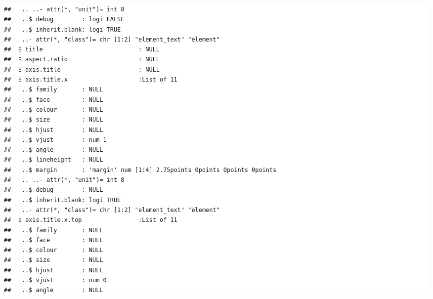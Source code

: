     ##   .. ..- attr(*, "unit")= int 8
    ##   ..$ debug        : logi FALSE
    ##   ..$ inherit.blank: logi TRUE
    ##   ..- attr(*, "class")= chr [1:2] "element_text" "element"
    ##  $ title                           : NULL
    ##  $ aspect.ratio                    : NULL
    ##  $ axis.title                      : NULL
    ##  $ axis.title.x                    :List of 11
    ##   ..$ family       : NULL
    ##   ..$ face         : NULL
    ##   ..$ colour       : NULL
    ##   ..$ size         : NULL
    ##   ..$ hjust        : NULL
    ##   ..$ vjust        : num 1
    ##   ..$ angle        : NULL
    ##   ..$ lineheight   : NULL
    ##   ..$ margin       : 'margin' num [1:4] 2.75points 0points 0points 0points
    ##   .. ..- attr(*, "unit")= int 8
    ##   ..$ debug        : NULL
    ##   ..$ inherit.blank: logi TRUE
    ##   ..- attr(*, "class")= chr [1:2] "element_text" "element"
    ##  $ axis.title.x.top                :List of 11
    ##   ..$ family       : NULL
    ##   ..$ face         : NULL
    ##   ..$ colour       : NULL
    ##   ..$ size         : NULL
    ##   ..$ hjust        : NULL
    ##   ..$ vjust        : num 0
    ##   ..$ angle        : NULL